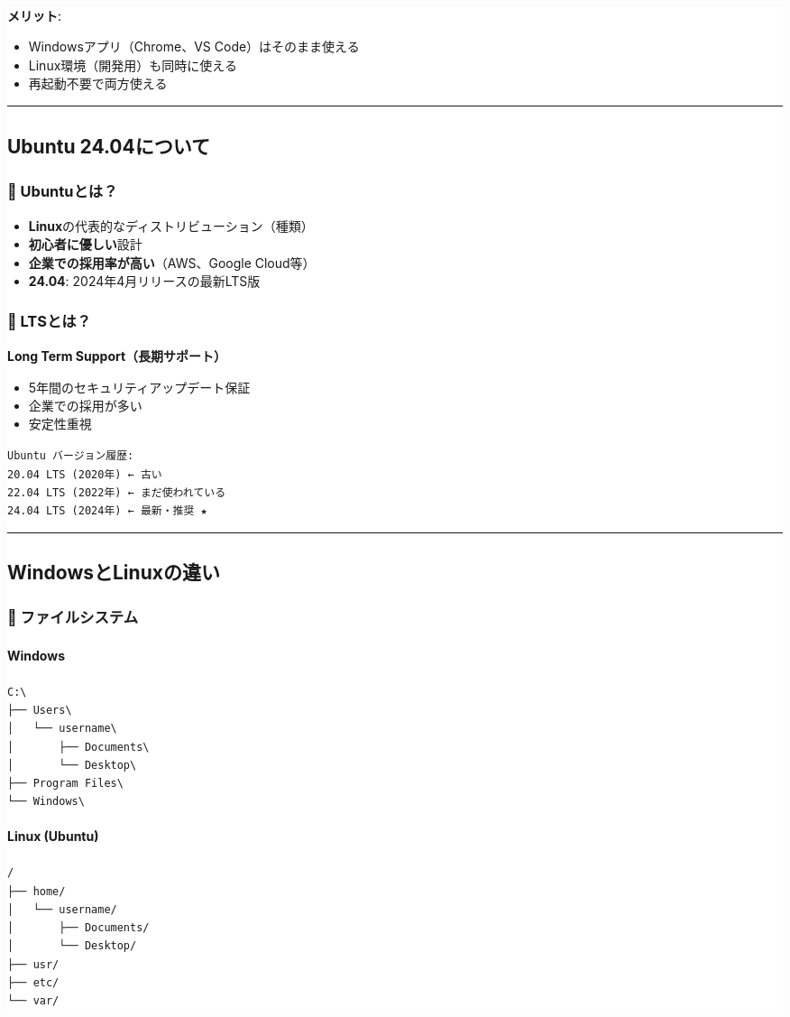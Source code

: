 **メリット**:
- Windowsアプリ（Chrome、VS Code）はそのまま使える
- Linux環境（開発用）も同時に使える
- 再起動不要で両方使える

---

## Ubuntu 24.04について

### 🐧 Ubuntuとは？
- **Linux**の代表的なディストリビューション（種類）
- **初心者に優しい**設計
- **企業での採用率が高い**（AWS、Google Cloud等）
- **24.04**: 2024年4月リリースの最新LTS版

### 📅 LTSとは？
**Long Term Support（長期サポート）**
- 5年間のセキュリティアップデート保証
- 企業での採用が多い
- 安定性重視

```
Ubuntu バージョン履歴:
20.04 LTS (2020年) ← 古い
22.04 LTS (2022年) ← まだ使われている  
24.04 LTS (2024年) ← 最新・推奨 ★
```

---

## WindowsとLinuxの違い

### 📁 ファイルシステム

#### Windows
```
C:\
├── Users\
│   └── username\
│       ├── Documents\
│       └── Desktop\
├── Program Files\
└── Windows\
```

#### Linux (Ubuntu)
```
/
├── home/
│   └── username/
│       ├── Documents/
│       └── Desktop/
├── usr/
├── etc/
└── var/
```
